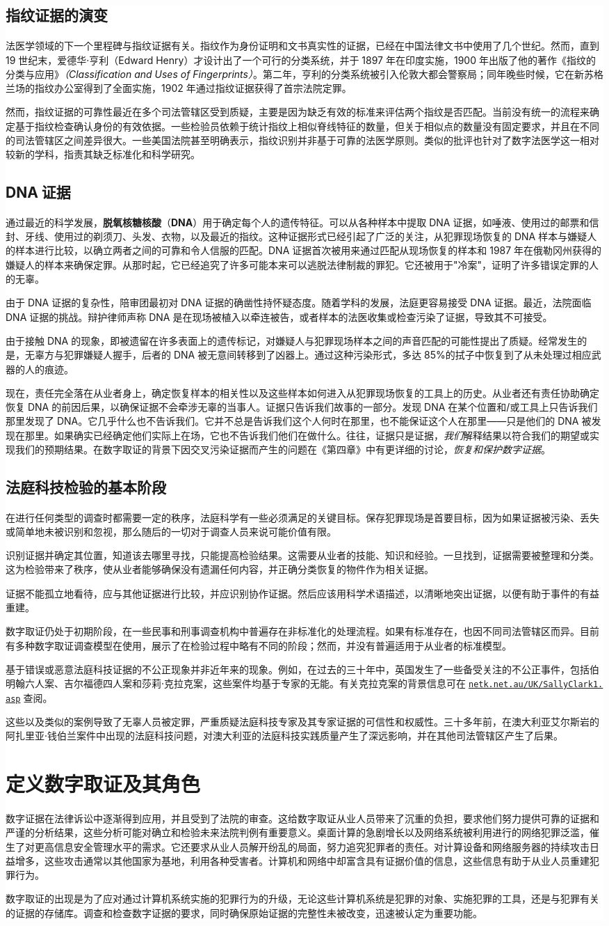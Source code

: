## 指纹证据的演变

法医学领域的下一个里程碑与指纹证据有关。指纹作为身份证明和文书真实性的证据，已经在中国法律文书中使用了几个世纪。然而，直到 19 世纪末，爱德华·亨利（Edward Henry）才设计出了一个可行的分类系统，并于 1897 年在印度实施，1900 年出版了他的著作《指纹的分类与应用》*（Classification and Uses of Fingerprints）*。第二年，亨利的分类系统被引入伦敦大都会警察局；同年晚些时候，它在新苏格兰场的指纹办公室得到了全面实施，1902 年通过指纹证据获得了首宗法院定罪。

然而，指纹证据的可靠性最近在多个司法管辖区受到质疑，主要是因为缺乏有效的标准来评估两个指纹是否匹配。当前没有统一的流程来确定基于指纹检查确认身份的有效依据。一些检验员依赖于统计指纹上相似脊线特征的数量，但关于相似点的数量没有固定要求，并且在不同的司法管辖区之间差异很大。一些美国法院甚至明确表示，指纹识别并非基于可靠的法医学原则。类似的批评也针对了数字法医学这一相对较新的学科，指责其缺乏标准化和科学研究。

## DNA 证据

通过最近的科学发展，**脱氧核糖核酸**（**DNA**）用于确定每个人的遗传特征。可以从各种样本中提取 DNA 证据，如唾液、使用过的邮票和信封、牙线、使用过的剃须刀、头发、衣物，以及最近的指纹。这种证据形式已经引起了广泛的关注，从犯罪现场恢复的 DNA 样本与嫌疑人的样本进行比较，以确立两者之间的可靠和令人信服的匹配。DNA 证据首次被用来通过匹配从现场恢复的样本和 1987 年在俄勒冈州获得的嫌疑人的样本来确保定罪。从那时起，它已经追究了许多可能本来可以逃脱法律制裁的罪犯。它还被用于"冷案"，证明了许多错误定罪的人的无辜。

由于 DNA 证据的复杂性，陪审团最初对 DNA 证据的确凿性持怀疑态度。随着学科的发展，法庭更容易接受 DNA 证据。最近，法院面临 DNA 证据的挑战。辩护律师声称 DNA 是在现场被植入以牵连被告，或者样本的法医收集或检查污染了证据，导致其不可接受。

由于接触 DNA 的现象，即被遗留在许多表面上的遗传标记，对嫌疑人与犯罪现场样本之间的声音匹配的可能性提出了质疑。经常发生的是，无辜方与犯罪嫌疑人握手，后者的 DNA 被无意间转移到了凶器上。通过这种污染形式，多达 85%的拭子中恢复到了从未处理过相应武器的人的痕迹。

现在，责任完全落在从业者身上，确定恢复样本的相关性以及这些样本如何进入从犯罪现场恢复的工具上的历史。从业者还有责任协助确定恢复 DNA 的前因后果，以确保证据不会牵涉无辜的当事人。证据只告诉我们故事的一部分。发现 DNA 在某个位置和/或工具上只告诉我们那里发现了 DNA。它几乎什么也不告诉我们。它并不总是告诉我们这个人何时在那里，也不能保证这个人在那里——只是他们的 DNA 被发现在那里。如果确实已经确定他们实际上在场，它也不告诉我们他们在做什么。往往，证据只是证据，*我们*解释结果以符合我们的期望或实现我们的预期结果。在数字取证的背景下因交叉污染证据而产生的问题在《第四章》中有更详细的讨论，*恢复和保护数字证据*。

## 法庭科技检验的基本阶段

在进行任何类型的调查时都需要一定的秩序，法庭科学有一些必须满足的关键目标。保存犯罪现场是首要目标，因为如果证据被污染、丢失或简单地未被识别和忽视，那么随后的一切对于调查人员来说可能价值有限。

识别证据并确定其位置，知道该去哪里寻找，只能提高检验结果。这需要从业者的技能、知识和经验。一旦找到，证据需要被整理和分类。这为检验带来了秩序，使从业者能够确保没有遗漏任何内容，并正确分类恢复的物件作为相关证据。

证据不能孤立地看待，应与其他证据进行比较，并应识别协作证据。然后应该用科学术语描述，以清晰地突出证据，以便有助于事件的有益重建。

数字取证仍处于初期阶段，在一些民事和刑事调查机构中普遍存在非标准化的处理流程。如果有标准存在，也因不同司法管辖区而异。目前有多种数字取证调查模型在使用，展示了在检验过程中略有不同的阶段；然而，并没有普遍适用于从业者的标准模型。

基于错误或恶意法庭科技证据的不公正现象并非近年来的现象。例如，在过去的三十年中，英国发生了一些备受关注的不公正事件，包括伯明翰六人案、吉尔福德四人案和莎莉·克拉克案，这些案件均基于专家的无能。有关克拉克案的背景信息可在 [`netk.net.au/UK/SallyClark1.asp`](http://netk.net.au/UK/SallyClark1.asp) 查阅。

这些以及类似的案例导致了无辜人员被定罪，严重质疑法庭科技专家及其专家证据的可信性和权威性。三十多年前，在澳大利亚艾尔斯岩的阿扎里亚·钱伯兰案件中出现的法庭科技问题，对澳大利亚的法庭科技实践质量产生了深远影响，并在其他司法管辖区产生了后果。

# 定义数字取证及其角色

数字证据在法律诉讼中逐渐得到应用，并且受到了法院的审查。这给数字取证从业人员带来了沉重的负担，要求他们努力提供可靠的证据和严谨的分析结果，这些分析可能对确立和检验未来法院判例有重要意义。桌面计算的急剧增长以及网络系统被利用进行的网络犯罪泛滥，催生了对更高信息安全管理水平的需求。它还要求从业人员解开纷乱的局面，努力追究犯罪者的责任。对计算设备和网络服务器的持续攻击日益增多，这些攻击通常以其他国家为基地，利用各种受害者。计算机和网络中却富含具有证据价值的信息，这些信息有助于从业人员重建犯罪行为。

数字取证的出现是为了应对通过计算机系统实施的犯罪行为的升级，无论这些计算机系统是犯罪的对象、实施犯罪的工具，还是与犯罪有关的证据的存储库。调查和检查数字证据的要求，同时确保原始证据的完整性未被改变，迅速被认定为重要功能。
